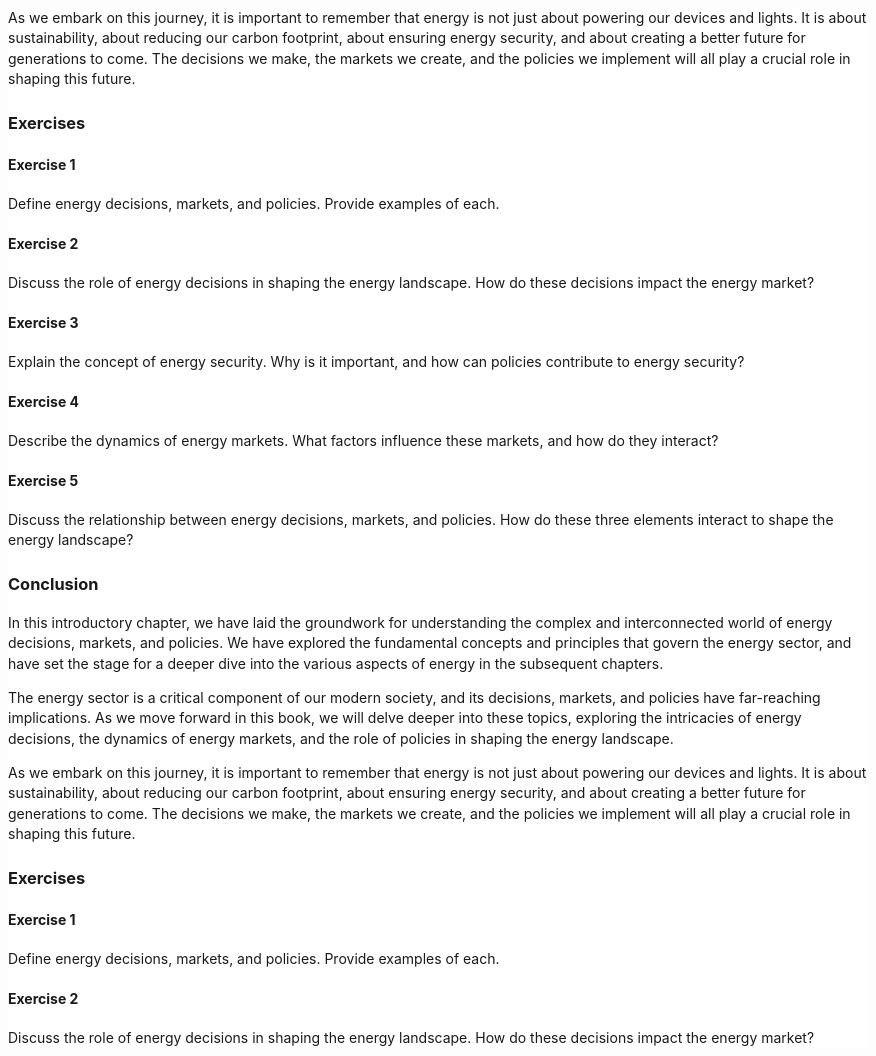As we embark on this journey, it is important to remember that energy is not just about powering our devices and lights. It is about sustainability, about reducing our carbon footprint, about ensuring energy security, and about creating a better future for generations to come. The decisions we make, the markets we create, and the policies we implement will all play a crucial role in shaping this future.

### Exercises

#### Exercise 1
Define energy decisions, markets, and policies. Provide examples of each.

#### Exercise 2
Discuss the role of energy decisions in shaping the energy landscape. How do these decisions impact the energy market?

#### Exercise 3
Explain the concept of energy security. Why is it important, and how can policies contribute to energy security?

#### Exercise 4
Describe the dynamics of energy markets. What factors influence these markets, and how do they interact?

#### Exercise 5
Discuss the relationship between energy decisions, markets, and policies. How do these three elements interact to shape the energy landscape?




### Conclusion

In this introductory chapter, we have laid the groundwork for understanding the complex and interconnected world of energy decisions, markets, and policies. We have explored the fundamental concepts and principles that govern the energy sector, and have set the stage for a deeper dive into the various aspects of energy in the subsequent chapters.

The energy sector is a critical component of our modern society, and its decisions, markets, and policies have far-reaching implications. As we move forward in this book, we will delve deeper into these topics, exploring the intricacies of energy decisions, the dynamics of energy markets, and the role of policies in shaping the energy landscape.

As we embark on this journey, it is important to remember that energy is not just about powering our devices and lights. It is about sustainability, about reducing our carbon footprint, about ensuring energy security, and about creating a better future for generations to come. The decisions we make, the markets we create, and the policies we implement will all play a crucial role in shaping this future.

### Exercises

#### Exercise 1
Define energy decisions, markets, and policies. Provide examples of each.

#### Exercise 2
Discuss the role of energy decisions in shaping the energy landscape. How do these decisions impact the energy market?
